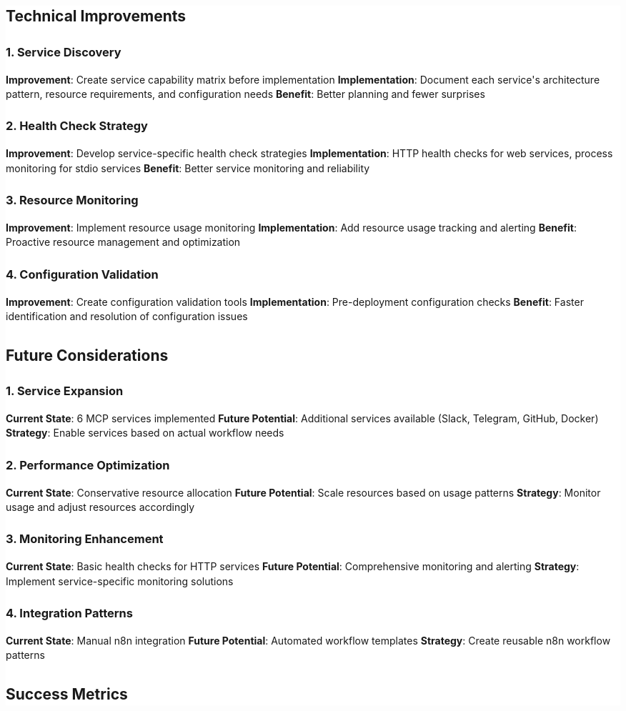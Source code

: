 ## Technical Improvements

### 1. **Service Discovery**
**Improvement**: Create service capability matrix before implementation
**Implementation**: Document each service's architecture pattern, resource requirements, and configuration needs
**Benefit**: Better planning and fewer surprises

### 2. **Health Check Strategy**
**Improvement**: Develop service-specific health check strategies
**Implementation**: HTTP health checks for web services, process monitoring for stdio services
**Benefit**: Better service monitoring and reliability

### 3. **Resource Monitoring**
**Improvement**: Implement resource usage monitoring
**Implementation**: Add resource usage tracking and alerting
**Benefit**: Proactive resource management and optimization

### 4. **Configuration Validation**
**Improvement**: Create configuration validation tools
**Implementation**: Pre-deployment configuration checks
**Benefit**: Faster identification and resolution of configuration issues

## Future Considerations

### 1. **Service Expansion**
**Current State**: 6 MCP services implemented
**Future Potential**: Additional services available (Slack, Telegram, GitHub, Docker)
**Strategy**: Enable services based on actual workflow needs

### 2. **Performance Optimization**
**Current State**: Conservative resource allocation
**Future Potential**: Scale resources based on usage patterns
**Strategy**: Monitor usage and adjust resources accordingly

### 3. **Monitoring Enhancement**
**Current State**: Basic health checks for HTTP services
**Future Potential**: Comprehensive monitoring and alerting
**Strategy**: Implement service-specific monitoring solutions

### 4. **Integration Patterns**
**Current State**: Manual n8n integration
**Future Potential**: Automated workflow templates
**Strategy**: Create reusable n8n workflow patterns

## Success Metrics
